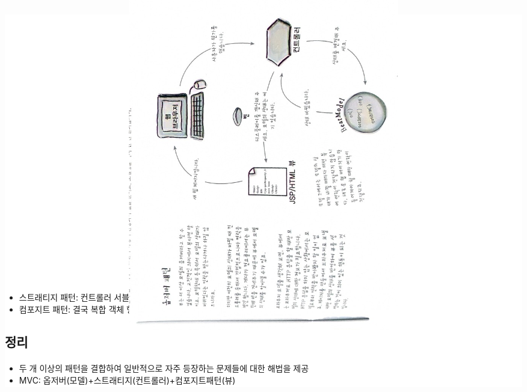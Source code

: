 <img src="https://github.com/ohbokdong/DesignPatternStudy/blob/master/summary/img/week12/model2.jpg?raw=true" style="transform: rotate(270deg); width:70%; display:block; margin:auto">

- 스트래티지 패턴: 컨트롤러 서블릿이 뷰의 행동을 구현함, 다른 행동 원하면 다른 컨트롤러로 변경
- 컴포지트 패턴: 결국 복합 객체 형태

## 정리
- 두 개 이상의 패턴을 결합하여 일반적으로 자주 등장하는 문제들에 대한 해법을 제공
- MVC: 옵저버(모델)+스트래티지(컨트롤러)+컴포지트패턴(뷰)
